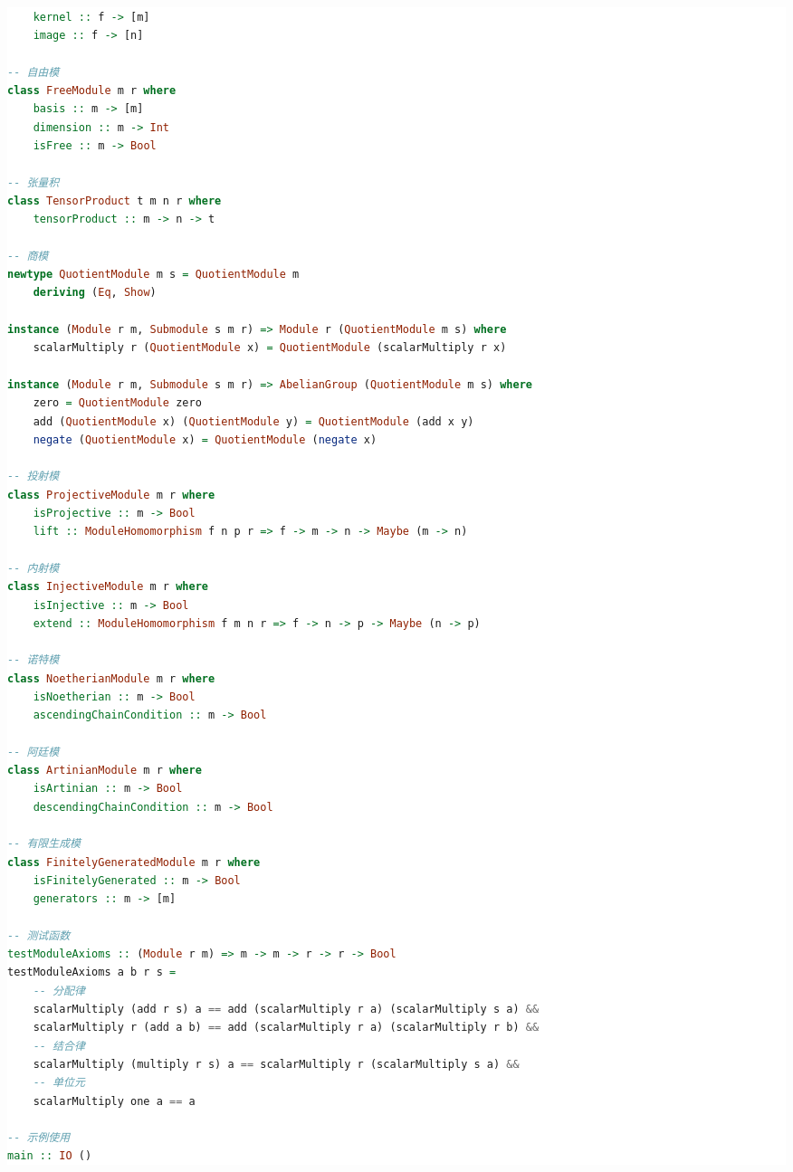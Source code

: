 ```haskell
    kernel :: f -> [m]
    image :: f -> [n]

-- 自由模
class FreeModule m r where
    basis :: m -> [m]
    dimension :: m -> Int
    isFree :: m -> Bool

-- 张量积
class TensorProduct t m n r where
    tensorProduct :: m -> n -> t

-- 商模
newtype QuotientModule m s = QuotientModule m
    deriving (Eq, Show)

instance (Module r m, Submodule s m r) => Module r (QuotientModule m s) where
    scalarMultiply r (QuotientModule x) = QuotientModule (scalarMultiply r x)

instance (Module r m, Submodule s m r) => AbelianGroup (QuotientModule m s) where
    zero = QuotientModule zero
    add (QuotientModule x) (QuotientModule y) = QuotientModule (add x y)
    negate (QuotientModule x) = QuotientModule (negate x)

-- 投射模
class ProjectiveModule m r where
    isProjective :: m -> Bool
    lift :: ModuleHomomorphism f n p r => f -> m -> n -> Maybe (m -> n)

-- 内射模
class InjectiveModule m r where
    isInjective :: m -> Bool
    extend :: ModuleHomomorphism f m n r => f -> n -> p -> Maybe (n -> p)

-- 诺特模
class NoetherianModule m r where
    isNoetherian :: m -> Bool
    ascendingChainCondition :: m -> Bool

-- 阿廷模
class ArtinianModule m r where
    isArtinian :: m -> Bool
    descendingChainCondition :: m -> Bool

-- 有限生成模
class FinitelyGeneratedModule m r where
    isFinitelyGenerated :: m -> Bool
    generators :: m -> [m]

-- 测试函数
testModuleAxioms :: (Module r m) => m -> m -> r -> r -> Bool
testModuleAxioms a b r s = 
    -- 分配律
    scalarMultiply (add r s) a == add (scalarMultiply r a) (scalarMultiply s a) &&
    scalarMultiply r (add a b) == add (scalarMultiply r a) (scalarMultiply r b) &&
    -- 结合律
    scalarMultiply (multiply r s) a == scalarMultiply r (scalarMultiply s a) &&
    -- 单位元
    scalarMultiply one a == a

-- 示例使用
main :: IO ()
```